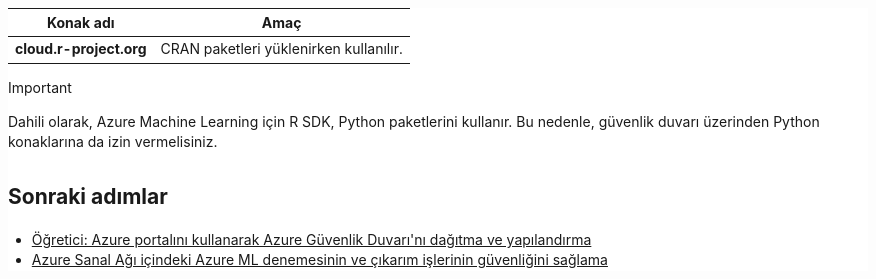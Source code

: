 | **Konak adı** | **Amaç** |
| ---- | ---- |
| **cloud.r-project.org** | CRAN paketleri yüklenirken kullanılır. |

> [!IMPORTANT]
> Dahili olarak, Azure Machine Learning için R SDK, Python paketlerini kullanır. Bu nedenle, güvenlik duvarı üzerinden Python konaklarına da izin vermelisiniz.
## <a name="next-steps"></a>Sonraki adımlar

* [Öğretici: Azure portalını kullanarak Azure Güvenlik Duvarı'nı dağıtma ve yapılandırma](../firewall/tutorial-firewall-deploy-portal.md)
* [Azure Sanal Ağı içindeki Azure ML denemesinin ve çıkarım işlerinin güvenliğini sağlama](how-to-network-security-overview.md)

